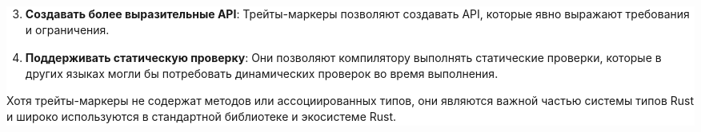 3. **Создавать более выразительные API**: Трейты-маркеры позволяют создавать API, которые явно выражают требования и ограничения.

4. **Поддерживать статическую проверку**: Они позволяют компилятору выполнять статические проверки, которые в других языках могли бы потребовать динамических проверок во время выполнения.

Хотя трейты-маркеры не содержат методов или ассоциированных типов, они являются важной частью системы типов Rust и широко используются в стандартной библиотеке и экосистеме Rust.